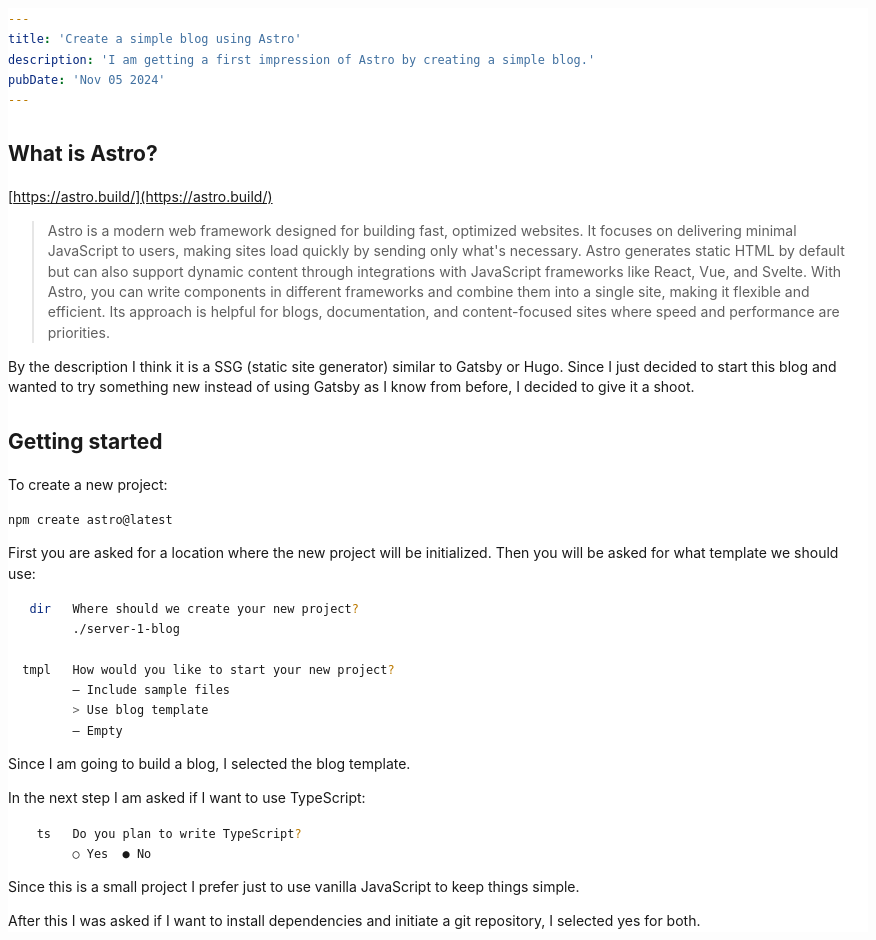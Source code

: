 ```yaml
---
title: 'Create a simple blog using Astro'  
description: 'I am getting a first impression of Astro by creating a simple blog.'  
pubDate: 'Nov 05 2024'  
---
```


## What is Astro?

[https://astro.build/](https://astro.build/)

> Astro is a modern web framework designed for building fast, optimized websites. It focuses on delivering minimal JavaScript to users, making sites load quickly by sending only what's necessary. Astro generates static HTML by default but can also support dynamic content through integrations with JavaScript frameworks like React, Vue, and Svelte. With Astro, you can write components in different frameworks and combine them into a single site, making it flexible and efficient. Its approach is helpful for blogs, documentation, and content-focused sites where speed and performance are priorities.

By the description I think it is a SSG (static site generator) similar to Gatsby or Hugo. Since I just decided to start this blog and wanted to try something new instead of using Gatsby as I know from before, I decided to give it a shoot. 

## Getting started

To create a new project:
``` bash
npm create astro@latest
```

First you are asked for a location where the new project will be initialized. Then you will be asked for what template we should use:
``` bash
   dir   Where should we create your new project?
         ./server-1-blog

  tmpl   How would you like to start your new project?
         — Include sample files
         > Use blog template
         — Empty
```

Since I am going to build a blog, I selected the blog template.

In the next step I am asked if I want to use TypeScript:
``` bash
    ts   Do you plan to write TypeScript?
         ○ Yes  ● No
```

Since this is a small project I prefer just to use vanilla JavaScript to keep things simple. 

After this I was asked if I want to install dependencies and initiate a git repository, I selected yes for both.
